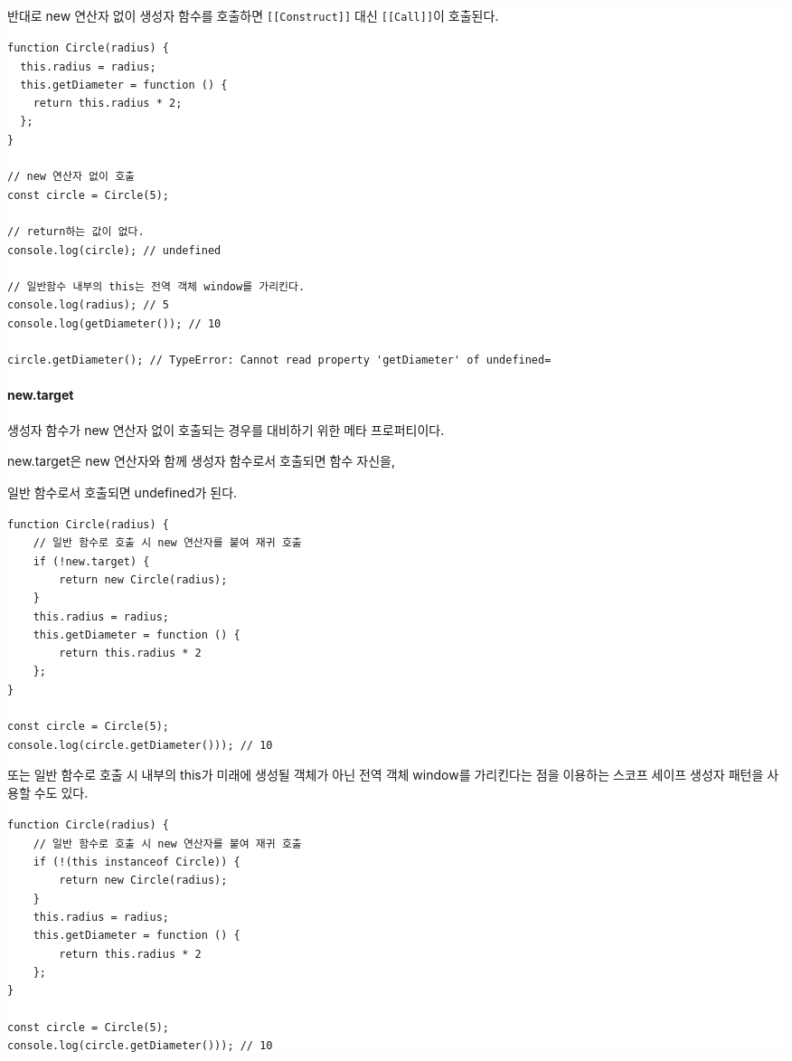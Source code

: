 반대로 new 연산자 없이 생성자 함수를 호출하면 `[[Construct]]` 대신 `[[Call]]`이 호출된다.

```
function Circle(radius) {
  this.radius = radius;
  this.getDiameter = function () {
    return this.radius * 2;
  };
}

// new 연산자 없이 호출
const circle = Circle(5);

// return하는 값이 없다.
console.log(circle); // undefined

// 일반함수 내부의 this는 전역 객체 window를 가리킨다.
console.log(radius); // 5
console.log(getDiameter()); // 10

circle.getDiameter(); // TypeError: Cannot read property 'getDiameter' of undefined=
```

#### new.target

생성자 함수가 new 연산자 없이 호출되는 경우를 대비하기 위한 메타 프로퍼티이다.

new.target은 new 연산자와 함께 생성자 함수로서 호출되면 함수 자신을,

일반 함수로서 호출되면 undefined가 된다.

```
function Circle(radius) {
    // 일반 함수로 호출 시 new 연산자를 붙여 재귀 호출
    if (!new.target) {
        return new Circle(radius);
    }
    this.radius = radius;
    this.getDiameter = function () {
        return this.radius * 2
    };
}

const circle = Circle(5);
console.log(circle.getDiameter())); // 10
```

또는 일반 함수로 호출 시 내부의 this가 미래에 생성될 객체가 아닌 전역 객체 window를 가리킨다는 점을 이용하는 스코프 세이프 생성자 패턴을 사용할 수도 있다.

```
function Circle(radius) {
    // 일반 함수로 호출 시 new 연산자를 붙여 재귀 호출
    if (!(this instanceof Circle)) {
        return new Circle(radius);
    }
    this.radius = radius;
    this.getDiameter = function () {
        return this.radius * 2
    };
}

const circle = Circle(5);
console.log(circle.getDiameter())); // 10
```
